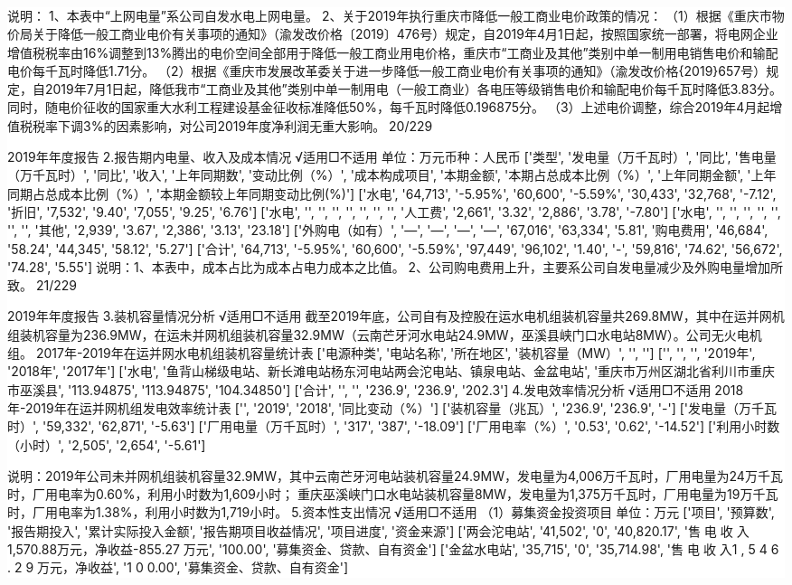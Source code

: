 说明：
1、本表中“上网电量”系公司自发水电上网电量。
2、关于2019年执行重庆市降低一般工商业电价政策的情况：
（1）根据《重庆市物价局关于降低一般工商业电价有关事项的通知》（渝发改价格〔2019〕476号）规定，自2019年4月1日起，按照国家统一部署，将电网企业增值税税率由16%调整到13%腾出的电价空间全部用于降低一般工商业用电价格，重庆市“工商业及其他”类别中单一制用电销售电价和输配电价每千瓦时降低1.71分。
（2）根据《重庆市发展改革委关于进一步降低一般工商业电价有关事项的通知》（渝发改价格{2019}657号）规定，自2019年7月1日起，降低我市“工商业及其他”类别中单一制用电（一般工商业）各电压等级销售电价和输配电价每千瓦时降低3.83分。同时，随电价征收的国家重大水利工程建设基金征收标准降低50%，每千瓦时降低0.196875分。
（3）上述电价调整，综合2019年4月起增值税税率下调3%的因素影响，对公司2019年度净利润无重大影响。
20/229

2019年年度报告
2.报告期内电量、收入及成本情况
√适用□不适用
单位：万元币种：人民币
['类型', '发电量（万千瓦时）', '同比', '售电量（万千瓦时）', '同比', '收入', '上年同期数', '变动比例（%）', '成本构成项目', '本期金额', '本期占总成本比例（%）', '上年同期金额', '上年同期占总成本比例（%）', '本期金额较上年同期变动比例(%)']
['水电', '64,713', '-5.95%', '60,600', '-5.59%', '30,433', '32,768', '-7.12', '折旧', '7,532', '9.40', '7,055', '9.25', '6.76']
['水电', '', '', '', '', '', '', '', '人工费', '2,661', '3.32', '2,886', '3.78', '-7.80']
['水电', '', '', '', '', '', '', '', '其他', '2,939', '3.67', '2,386', '3.13', '23.18']
['外购电（如有）', '—', '—', '—', '—', '67,016', '63,334', '5.81', '购电费用', '46,684', '58.24', '44,345', '58.12', '5.27']
['合计', '64,713', '-5.95%', '60,600', '-5.59%', '97,449', '96,102', '1.40', '-', '59,816', '74.62', '56,672', '74.28', '5.55']
说明：1、本表中，成本占比为成本占电力成本之比值。
2、公司购电费用上升，主要系公司自发电量减少及外购电量增加所致。
21/229

2019年年度报告
3.装机容量情况分析
√适用□不适用
截至2019年底，公司自有及控股在运水电机组装机容量共269.8MW，其中在运并网机组装机容量为236.9MW，在运未并网机组装机容量32.9MW（云南芒牙河水电站24.9MW，巫溪县峡门口水电站8MW）。公司无火电机组。
2017年-2019年在运并网水电机组装机容量统计表
['电源种类', '电站名称', '所在地区', '装机容量（MW）', '', '']
['', '', '', '2019年', '2018年', '2017年']
['水电', '鱼背山梯级电站、新长滩电站杨东河电站两会沱电站、镇泉电站、金盆电站', '重庆市万州区湖北省利川市重庆市巫溪县', '113.94875', '113.94875', '104.34850']
['合计', '', '', '236.9', '236.9', '202.3']
4.发电效率情况分析
√适用□不适用
2018年-2019年在运并网机组发电效率统计表
['', '2019', '2018', '同比变动（%）']
['装机容量（兆瓦）', '236.9', '236.9', '-']
['发电量（万千瓦时）', '59,332', '62,871', '-5.63']
['厂用电量（万千瓦时）', '317', '387', '-18.09']
['厂用电率（%）', '0.53', '0.62', '-14.52']
['利用小时数（小时）', '2,505', '2,654', '-5.61']

说明：2019年公司未并网机组装机容量32.9MW，其中云南芒牙河电站装机容量24.9MW，发电量为4,006万千瓦时，厂用电量为24万千瓦时，厂用电率为0.60%，利用小时数为1,609小时；
重庆巫溪峡门口水电站装机容量8MW，发电量为1,375万千瓦时，厂用电量为19万千瓦时，厂用电率为1.38%，利用小时数为1,719小时。
5.资本性支出情况
√适用□不适用
（1）募集资金投资项目
单位：万元
['项目', '预算数', '报告期投入', '累计实际投入金额', '报告期项目收益情况', '项目进度', '资金来源']
['两会沱电站', '41,502', '0', '40,820.17', '售 电 收 入1,570.88万元，净收益-855.27 万元', '100.00', '募集资金、贷款、自有资金']
['金盆水电站', '35,715', '0', '35,714.98', '售 电 收 入1 , 5 4 6 . 2 9 万元，净收益', '1 0 0.00', '募集资金、贷款、自有资金']
